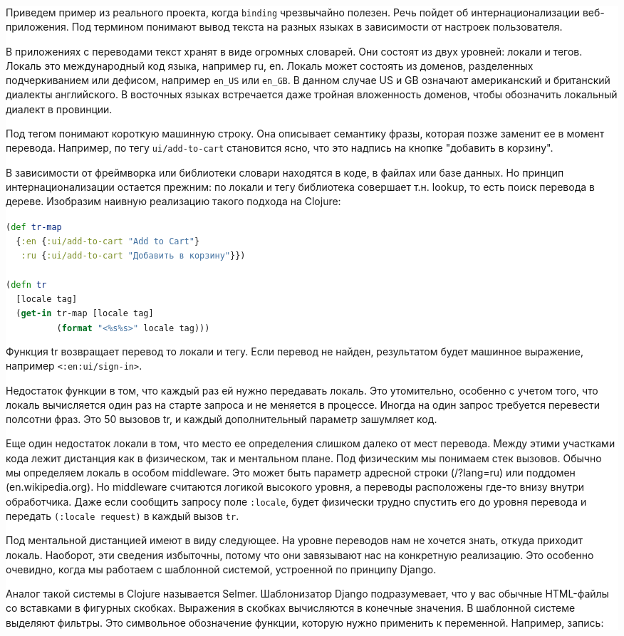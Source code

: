 Приведем пример из реального проекта, когда `binding` чрезвычайно полезен. Речь
пойдет об интернационализации веб-приложения. Под термином понимают вывод текста
на разных языках в зависимости от настроек пользователя.

В приложениях с переводами текст хранят в виде огромных словарей. Они состоят из
двух уровней: локали и тегов. Локаль это международный код языка, например ru,
en. Локаль может состоять из доменов, разделенных подчеркиванием или дефисом,
например `en_US` или `en_GB`. В данном случае US и GB означают американский и
британский диалекты английского. В восточных языках встречается даже тройная
вложенность доменов, чтобы обозначить локальный диалект в провинции.

Под тегом понимают короткую машинную строку. Она описывает семантику фразы,
которая позже заменит ее в момент перевода. Например, по тегу `ui/add-to-cart`
становится ясно, что это надпись на кнопке "добавить в корзину".

В зависимости от фреймворка или библиотеки словари находятся в коде, в файлах
или базе данных. Но принцип интернационализации остается прежним: по локали и
тегу библиотека совершает т.н. lookup, то есть поиск перевода в
дереве. Изобразим наивную реализацию такого подхода на Clojure:

~~~clojure
(def tr-map
  {:en {:ui/add-to-cart "Add to Cart"}
   :ru {:ui/add-to-cart "Добавить в корзину"}})

(defn tr
  [locale tag]
  (get-in tr-map [locale tag]
          (format "<%s%s>" locale tag)))
~~~

Функция tr возвращает перевод то локали и тегу. Если перевод не найден,
результатом будет машинное выражение, например `<:en:ui/sign-in>`.

Недостаток функции в том, что каждый раз ей нужно передавать локаль. Это
утомительно, особенно с учетом того, что локаль вычисляется один раз на старте
запроса и не меняется в процессе. Иногда на один запрос требуется перевести
полсотни фраз. Это 50 вызовов tr, и каждый дополнительный параметр зашумляет
код.

Еще один недостаток локали в том, что место ее определения слишком далеко от
мест перевода. Между этими участками кода лежит дистанция как в физическом, так
и ментальном плане. Под физическим мы понимаем стек вызовов. Обычно мы
определяем локаль в особом middleware. Это может быть параметр адресной строки
(/?lang=ru) или поддомен (en.wikipedia.org). Но middleware считаются логикой
высокого уровня, а переводы расположены где-то внизу внутри обработчика. Даже
если сообщить запросу поле `:locale`, будет физически трудно спустить его до
уровня перевода и передать `(:locale request)` в каждый вызов `tr`.

Под ментальной дистанцией имеют в виду следующее. На уровне переводов нам не
хочется знать, откуда приходит локаль. Наоборот, эти сведения избыточны, потому
что они завязывают нас на конкретную реализацию. Это особенно очевидно, когда мы
работаем с шаблонной системой, устроенной по принципу Django.

Аналог такой системы в Clojure называется Selmer. Шаблонизатор Django
подразумевает, что у вас обычные HTML-файлы со вставками в фигурных
скобках. Выражения в скобках вычисляются в конечные значения. В шаблонной
системе выделяют фильтры. Это символьное обозначение функции, которую нужно
применить к переменной. Например, запись:


[clj-book-exceptions]: /clj-book-exceptions/